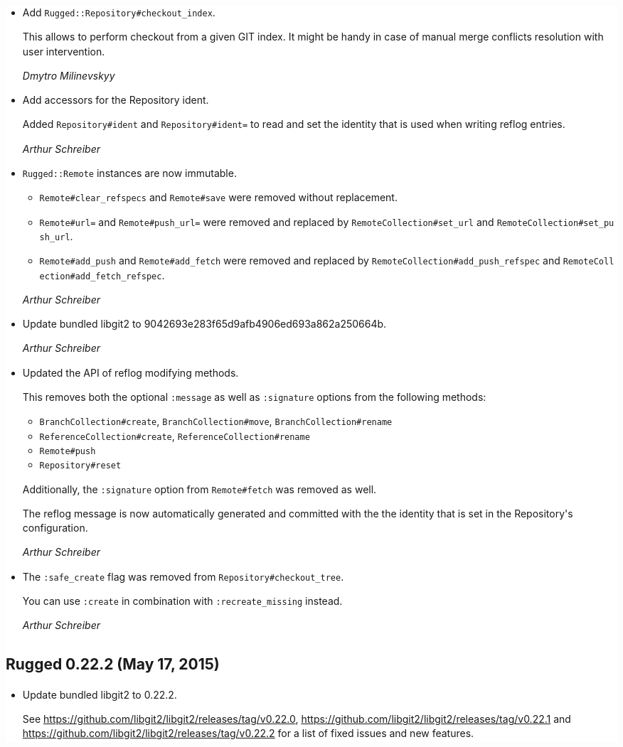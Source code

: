 *   Add `Rugged::Repository#checkout_index`.

    This allows to perform checkout from a given GIT index.
    It might be handy in case of manual merge conflicts resolution with user intervention.

    *Dmytro Milinevskyy*

*   Add accessors for the Repository ident.

    Added `Repository#ident` and `Repository#ident=` to read and set the
    identity that is used when writing reflog entries.

    *Arthur Schreiber*

*   `Rugged::Remote` instances are now immutable.

    * `Remote#clear_refspecs` and `Remote#save` were removed without
      replacement.

    * `Remote#url=` and `Remote#push_url=` were removed and replaced by
      `RemoteCollection#set_url` and `RemoteCollection#set_push_url`.

    * `Remote#add_push` and `Remote#add_fetch` were removed and replaced by
      `RemoteCollection#add_push_refspec` and
      `RemoteCollection#add_fetch_refspec`.

    *Arthur Schreiber*

*   Update bundled libgit2 to 9042693e283f65d9afb4906ed693a862a250664b.

    *Arthur Schreiber*

*   Updated the API of reflog modifying methods.

    This removes both the optional `:message` as well as `:signature` options from
    the following methods:

    * `BranchCollection#create`, `BranchCollection#move`, `BranchCollection#rename`
    * `ReferenceCollection#create`, `ReferenceCollection#rename`
    * `Remote#push`
    * `Repository#reset`

    Additionally, the `:signature` option from `Remote#fetch` was removed as well.

    The reflog message is now automatically generated and committed with the
    the identity that is set in the Repository's configuration.

    *Arthur Schreiber*

*   The `:safe_create` flag was removed from `Repository#checkout_tree`.

    You can use `:create` in combination with `:recreate_missing` instead.

    *Arthur Schreiber*


## Rugged 0.22.2 (May 17, 2015) ##

*   Update bundled libgit2 to 0.22.2.

    See https://github.com/libgit2/libgit2/releases/tag/v0.22.0,
    https://github.com/libgit2/libgit2/releases/tag/v0.22.1 and
    https://github.com/libgit2/libgit2/releases/tag/v0.22.2 for a list
    of fixed issues and new features.
